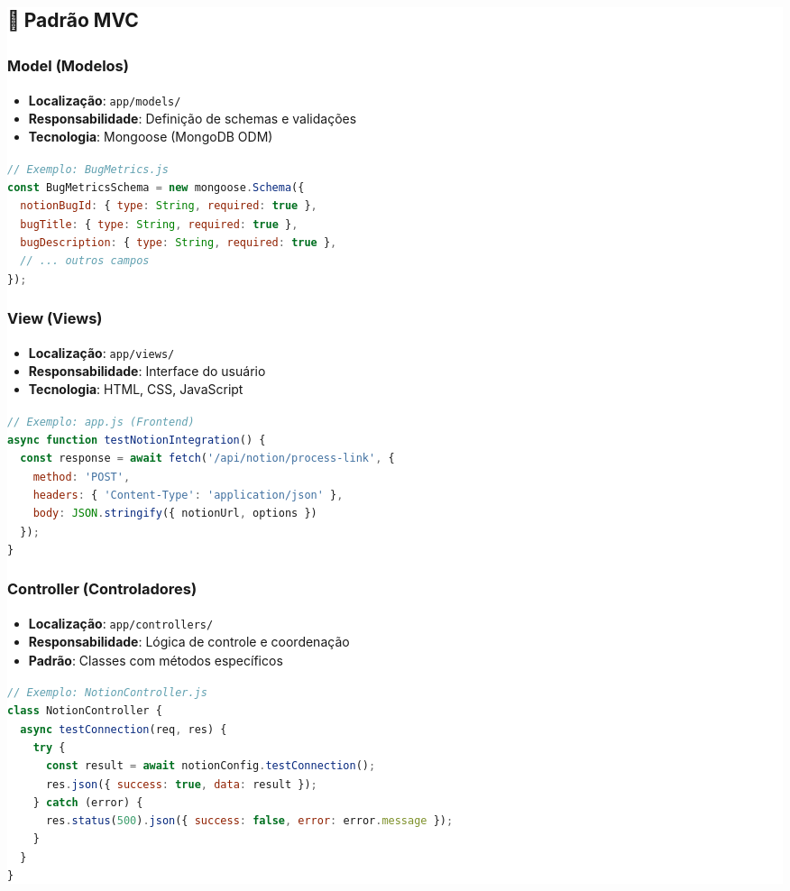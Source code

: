 ## 🎯 Padrão MVC

### **Model (Modelos)**
- **Localização**: `app/models/`
- **Responsabilidade**: Definição de schemas e validações
- **Tecnologia**: Mongoose (MongoDB ODM)

```javascript
// Exemplo: BugMetrics.js
const BugMetricsSchema = new mongoose.Schema({
  notionBugId: { type: String, required: true },
  bugTitle: { type: String, required: true },
  bugDescription: { type: String, required: true },
  // ... outros campos
});
```

### **View (Views)**
- **Localização**: `app/views/`
- **Responsabilidade**: Interface do usuário
- **Tecnologia**: HTML, CSS, JavaScript

```javascript
// Exemplo: app.js (Frontend)
async function testNotionIntegration() {
  const response = await fetch('/api/notion/process-link', {
    method: 'POST',
    headers: { 'Content-Type': 'application/json' },
    body: JSON.stringify({ notionUrl, options })
  });
}
```

### **Controller (Controladores)**
- **Localização**: `app/controllers/`
- **Responsabilidade**: Lógica de controle e coordenação
- **Padrão**: Classes com métodos específicos

```javascript
// Exemplo: NotionController.js
class NotionController {
  async testConnection(req, res) {
    try {
      const result = await notionConfig.testConnection();
      res.json({ success: true, data: result });
    } catch (error) {
      res.status(500).json({ success: false, error: error.message });
    }
  }
}
```
